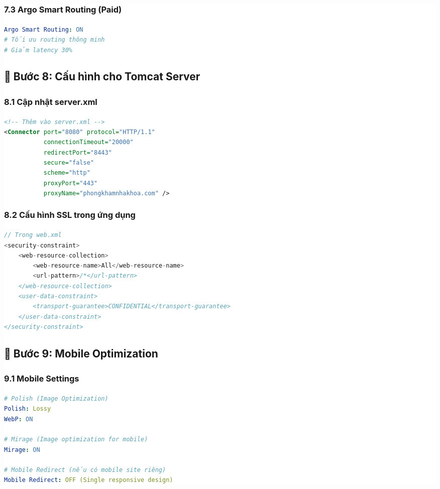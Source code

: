 ### 7.3 Argo Smart Routing (Paid)
```yaml
Argo Smart Routing: ON
# Tối ưu routing thông minh
# Giảm latency 30%
```

## 🔧 Bước 8: Cấu hình cho Tomcat Server

### 8.1 Cập nhật server.xml
```xml
<!-- Thêm vào server.xml -->
<Connector port="8080" protocol="HTTP/1.1"
           connectionTimeout="20000"
           redirectPort="8443"
           secure="false"
           scheme="http"
           proxyPort="443"
           proxyName="phongkhamnhakhoa.com" />
```

### 8.2 Cấu hình SSL trong ứng dụng
```java
// Trong web.xml
<security-constraint>
    <web-resource-collection>
        <web-resource-name>All</web-resource-name>
        <url-pattern>/*</url-pattern>
    </web-resource-collection>
    <user-data-constraint>
        <transport-guarantee>CONFIDENTIAL</transport-guarantee>
    </user-data-constraint>
</security-constraint>
```

## 📱 Bước 9: Mobile Optimization

### 9.1 Mobile Settings
```yaml
# Polish (Image Optimization)
Polish: Lossy
WebP: ON

# Mirage (Image optimization for mobile)
Mirage: ON

# Mobile Redirect (nếu có mobile site riêng)
Mobile Redirect: OFF (Single responsive design)
```
